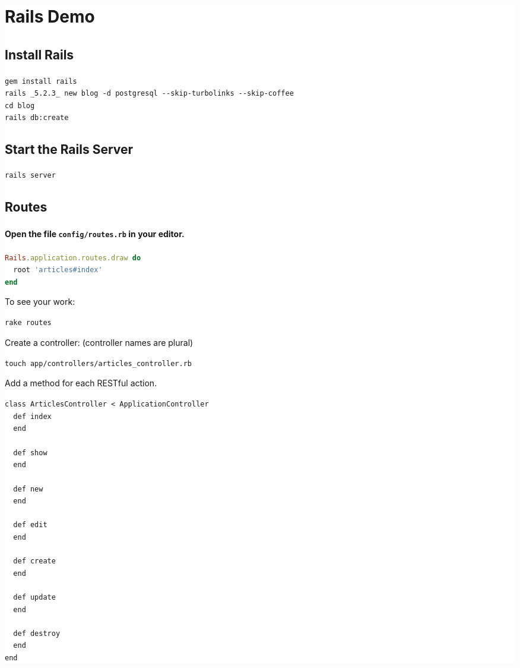 # Rails Demo

## Install Rails

```text
gem install rails
rails _5.2.3_ new blog -d postgresql --skip-turbolinks --skip-coffee
cd blog
rails db:create
```

## Start the Rails Server

```text
rails server
```

## Routes

#### Open the file `config/routes.rb` in your editor.

```ruby
Rails.application.routes.draw do
  root 'articles#index'
end
```

To see your work:

```text
rake routes
```

Create a controller: \(controller names are plural\)

```text
touch app/controllers/articles_controller.rb
```

Add a method for each RESTful action.

```text
class ArticlesController < ApplicationController
  def index
  end

  def show
  end

  def new
  end

  def edit
  end

  def create
  end

  def update
  end

  def destroy
  end
end
```
